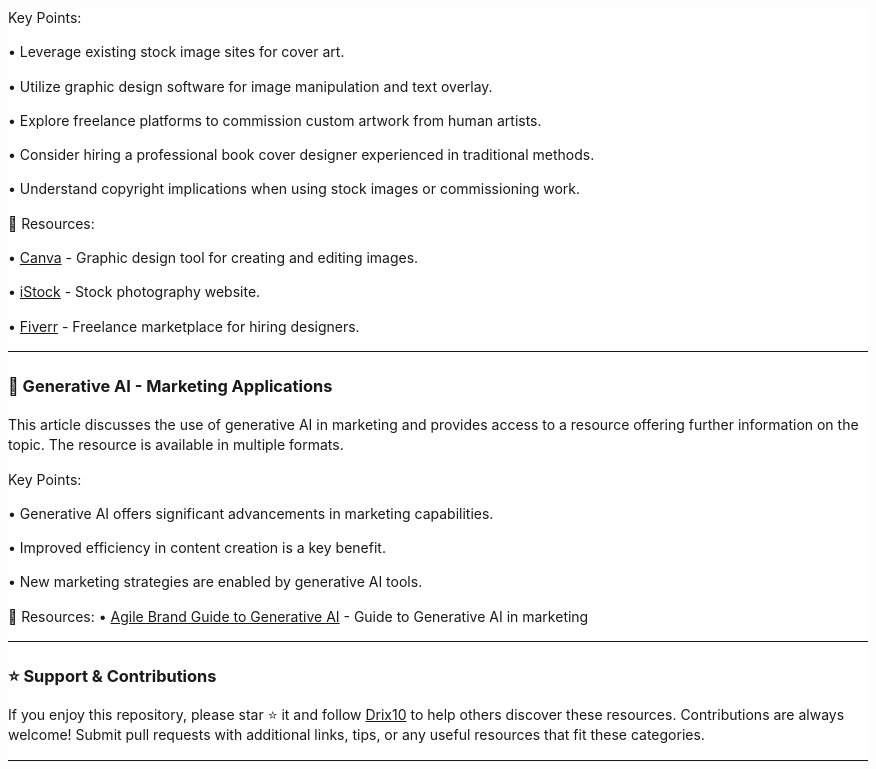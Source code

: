 
Key Points:

• Leverage existing stock image sites for cover art.


• Utilize graphic design software for image manipulation and text overlay.


• Explore freelance platforms to commission custom artwork from human artists.


• Consider hiring a professional book cover designer experienced in traditional methods.


• Understand copyright implications when using stock images or commissioning work.



🔗 Resources:

• [Canva](https://www.canva.com/) - Graphic design tool for creating and editing images.

• [iStock](https://www.istockphoto.com/) - Stock photography website.

• [Fiverr](https://www.fiverr.com/) - Freelance marketplace for hiring designers.

---

### 🚀 Generative AI - Marketing Applications

This article discusses the use of generative AI in marketing and provides access to a resource offering further information on the topic.  The resource is available in multiple formats.


Key Points:

• Generative AI offers significant advancements in marketing capabilities.


•  Improved efficiency in content creation is a key benefit.


•  New marketing strategies are enabled by generative AI tools.


🔗 Resources:
• [Agile Brand Guide to Generative AI](https://buff.ly/3U4AHyP) - Guide to Generative AI in marketing


---

### ⭐️ Support & Contributions

If you enjoy this repository, please star ⭐️ it and follow [Drix10](https://github.com/Drix10) to help others discover these resources. Contributions are always welcome! Submit pull requests with additional links, tips, or any useful resources that fit these categories.

---